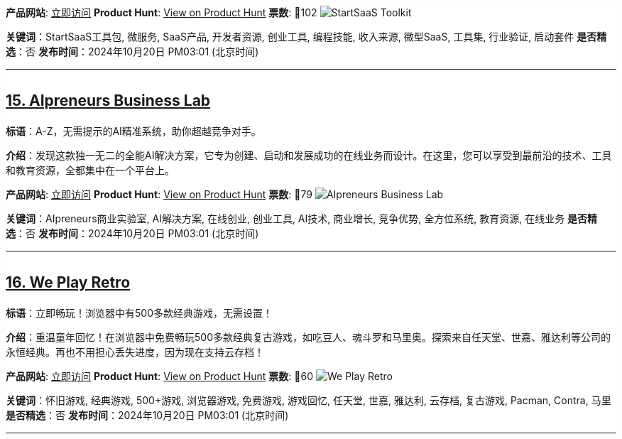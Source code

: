 **产品网站**: [立即访问](https://www.producthunt.com/r/CQDCQE2XX4D6ST?utm_campaign=producthunt-api&utm_medium=api-v2&utm_source=Application%3A+phdaily+%28ID%3A+140231%29)
**Product Hunt**: [View on Product Hunt](https://www.producthunt.com/posts/startsaas-toolkit?utm_campaign=producthunt-api&utm_medium=api-v2&utm_source=Application%3A+phdaily+%28ID%3A+140231%29)
**票数**: 🔺102
![StartSaaS Toolkit](https://ph-files.imgix.net/e25ef911-138c-4896-933d-3cf93bd177b8.png?auto=format&fit=crop&frame=1&h=512&w=1024)

**关键词**：StartSaaS工具包, 微服务, SaaS产品, 开发者资源, 创业工具, 编程技能, 收入来源, 微型SaaS, 工具集, 行业验证, 启动套件
**是否精选**：否
**发布时间**：2024年10月20日 PM03:01 (北京时间)

---

## [15. AIpreneurs Business Lab](https://www.producthunt.com/posts/aipreneurs-business-lab?utm_campaign=producthunt-api&utm_medium=api-v2&utm_source=Application%3A+phdaily+%28ID%3A+140231%29)
**标语**：A-Z，无需提示的AI精准系统，助你超越竞争对手。

**介绍**：发现这款独一无二的全能AI解决方案，它专为创建、启动和发展成功的在线业务而设计。在这里，您可以享受到最前沿的技术、工具和教育资源，全都集中在一个平台上。

**产品网站**: [立即访问](https://www.producthunt.com/r/PB2JE3NQNSMDYM?utm_campaign=producthunt-api&utm_medium=api-v2&utm_source=Application%3A+phdaily+%28ID%3A+140231%29)
**Product Hunt**: [View on Product Hunt](https://www.producthunt.com/posts/aipreneurs-business-lab?utm_campaign=producthunt-api&utm_medium=api-v2&utm_source=Application%3A+phdaily+%28ID%3A+140231%29)
**票数**: 🔺79
![AIpreneurs Business Lab](https://ph-files.imgix.net/f6c49268-7c41-43ee-b266-0cfd34dc16fd.jpeg?auto=format&fit=crop&frame=1&h=512&w=1024)

**关键词**：AIpreneurs商业实验室, AI解决方案, 在线创业, 创业工具, AI技术, 商业增长, 竞争优势, 全方位系统, 教育资源, 在线业务
**是否精选**：否
**发布时间**：2024年10月20日 PM03:01 (北京时间)

---

## [16. We Play Retro](https://www.producthunt.com/posts/we-play-retro?utm_campaign=producthunt-api&utm_medium=api-v2&utm_source=Application%3A+phdaily+%28ID%3A+140231%29)
**标语**：立即畅玩！浏览器中有500多款经典游戏，无需设置！

**介绍**：重温童年回忆！在浏览器中免费畅玩500多款经典复古游戏，如吃豆人、魂斗罗和马里奥。探索来自任天堂、世嘉、雅达利等公司的永恒经典。再也不用担心丢失进度，因为现在支持云存档！

**产品网站**: [立即访问](https://www.producthunt.com/r/VRAPH7HZ4TRYSG?utm_campaign=producthunt-api&utm_medium=api-v2&utm_source=Application%3A+phdaily+%28ID%3A+140231%29)
**Product Hunt**: [View on Product Hunt](https://www.producthunt.com/posts/we-play-retro?utm_campaign=producthunt-api&utm_medium=api-v2&utm_source=Application%3A+phdaily+%28ID%3A+140231%29)
**票数**: 🔺60
![We Play Retro](https://ph-files.imgix.net/33ac81eb-59f9-4e6c-8a32-e26b195d9fd3.jpeg?auto=format&fit=crop&frame=1&h=512&w=1024)

**关键词**：怀旧游戏, 经典游戏, 500+游戏, 浏览器游戏, 免费游戏, 游戏回忆, 任天堂, 世嘉, 雅达利, 云存档, 复古游戏, Pacman, Contra, 马里
**是否精选**：否
**发布时间**：2024年10月20日 PM03:01 (北京时间)

---